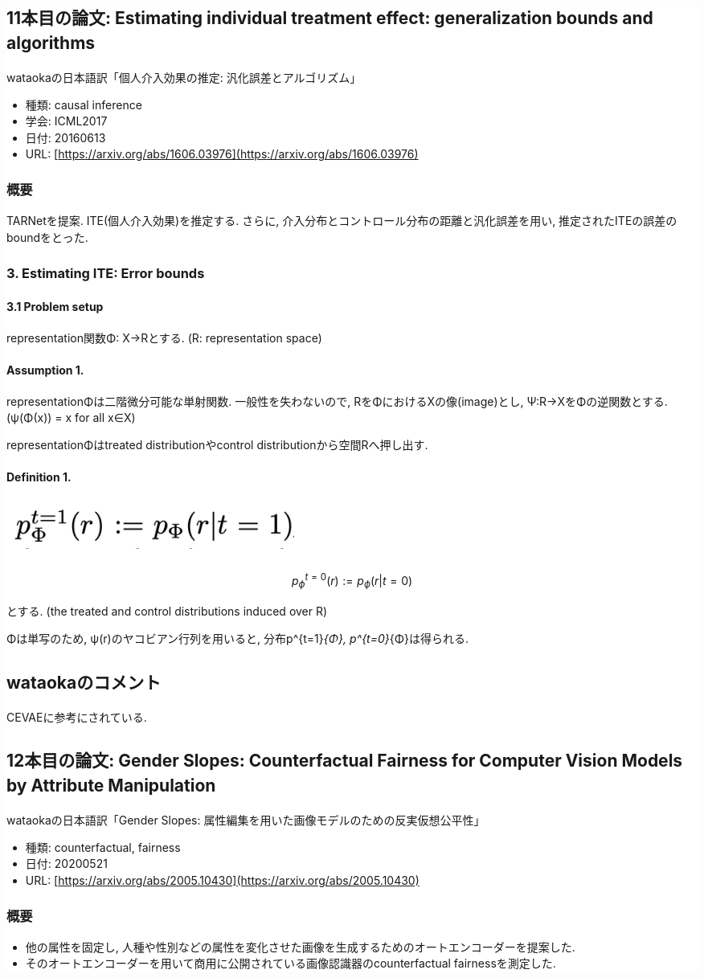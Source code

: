 ## 11本目の論文: Estimating individual treatment effect: generalization bounds and algorithms

wataokaの日本語訳「個人介入効果の推定: 汎化誤差とアルゴリズム」
- 種類: causal inference
- 学会: ICML2017
- 日付: 20160613
- URL: [https://arxiv.org/abs/1606.03976](https://arxiv.org/abs/1606.03976)


### 概要
TARNetを提案. ITE(個人介入効果)を推定する. さらに, 介入分布とコントロール分布の距離と汎化誤差を用い, 推定されたITEの誤差のboundをとった.

### 3. Estimating ITE: Error bounds
#### 3.1 Problem setup
representation関数Φ: X→Rとする. (R: representation space)

#### Assumption 1.
representationΦは二階微分可能な単射関数.
一般性を失わないので, RをΦにおけるXの像(image)とし, Ψ:R→XをΦの逆関数とする.
(ψ(Φ(x)) = x for all x∈X)

representationΦはtreated distributionやcontrol distributionから空間Rへ押し出す.

#### Definition 1.

![95_01](https://github.com/wataoka/papersheet2md/blob/main/images/95_01.png?raw=true)

```math
p^{t=0}_{\phi} (r) := p_{\phi} (r|t=0)
```

とする. (the treated and control distributions induced over R)
 
Φは単写のため, ψ(r)のヤコビアン行列を用いると, 分布p^{t=1}_{Φ}, p^{t=0}_{Φ}は得られる.

## wataokaのコメント
CEVAEに参考にされている.

## 12本目の論文: Gender Slopes: Counterfactual Fairness for Computer Vision Models by Attribute Manipulation

wataokaの日本語訳「Gender Slopes: 属性編集を用いた画像モデルのための反実仮想公平性」
- 種類: counterfactual, fairness
- 日付: 20200521
- URL: [https://arxiv.org/abs/2005.10430](https://arxiv.org/abs/2005.10430)


### 概要
- 他の属性を固定し, 人種や性別などの属性を変化させた画像を生成するためのオートエンコーダーを提案した.
- そのオートエンコーダーを用いて商用に公開されている画像認識器のcounterfactual fairnessを測定した.
